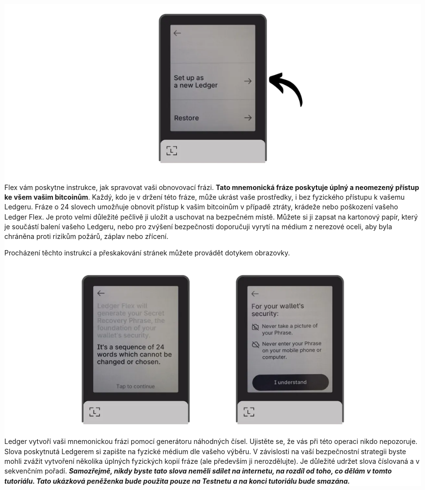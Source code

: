 ![LEDGER FLEX](assets/notext/13.webp)

Flex vám poskytne instrukce, jak spravovat vaši obnovovací frázi.
**Tato mnemonická fráze poskytuje úplný a neomezený přístup ke všem vašim bitcoinům**. Každý, kdo je v držení této fráze, může ukrást vaše prostředky, i bez fyzického přístupu k vašemu Ledgeru. Fráze o 24 slovech umožňuje obnovit přístup k vašim bitcoinům v případě ztráty, krádeže nebo poškození vašeho Ledger Flex. Je proto velmi důležité pečlivě ji uložit a uschovat na bezpečném místě.
Můžete si ji zapsat na kartonový papír, který je součástí balení vašeho Ledgeru, nebo pro zvýšení bezpečnosti doporučuji vyrytí na médium z nerezové oceli, aby byla chráněna proti rizikům požárů, záplav nebo zřícení.

Procházení těchto instrukcí a přeskakování stránek můžete provádět dotykem obrazovky.

![LEDGER FLEX](assets/notext/14.webp)
Ledger vytvoří vaši mnemonickou frázi pomocí generátoru náhodných čísel. Ujistěte se, že vás při této operaci nikdo nepozoruje. Slova poskytnutá Ledgerem si zapište na fyzické médium dle vašeho výběru. V závislosti na vaší bezpečnostní strategii byste mohli zvážit vytvoření několika úplných fyzických kopií fráze (ale především ji nerozdělujte). Je důležité udržet slova číslovaná a v sekvenčním pořadí.
***Samozřejmě, nikdy byste tato slova neměli sdílet na internetu, na rozdíl od toho, co dělám v tomto tutoriálu. Tato ukázková peněženka bude použita pouze na Testnetu a na konci tutoriálu bude smazána.***
